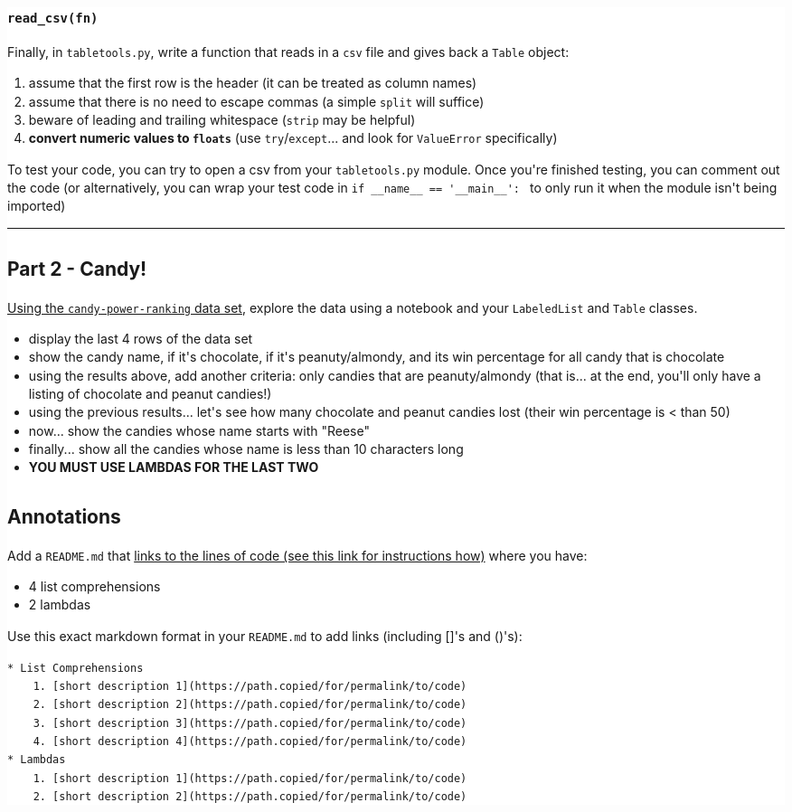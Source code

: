### `read_csv(fn)`

Finally, in `tabletools.py`, write a function that reads in a `csv` file and gives back a `Table` object:

1. assume that the first row is the header (it can be treated as column names)
2. assume that there is no need to escape commas (a simple `split` will suffice)
3. beware of leading and trailing whitespace (`strip` may be helpful)
4. __convert numeric values to `floats`__ (use `try`/`except`... and look for `ValueError` specifically)

To test your code, you can try to open a csv from your `tabletools.py` module. Once you're finished testing, you can comment out the code (or alternatively, you can wrap your test code in `if __name__ == '__main__':
` to only run it when the module isn't being imported) 

<hr>

## Part 2 - Candy!

[Using the `candy-power-ranking` data set](https://data.fivethirtyeight.com/), explore the data using a notebook and your `LabeledList` and `Table` classes.

* display the last 4 rows of the data set
* show the candy name, if it's chocolate, if it's peanuty/almondy, and its win percentage for all candy that is chocolate
* using the results above, add another criteria: only candies that are peanuty/almondy (that is... at the end, you'll only have a listing of chocolate and peanut candies!)
* using the previous results... let's see how many chocolate and peanut candies lost (their win percentage is < than 50)
* now... show the candies whose name starts with "Reese"
* finally... show all the candies whose name is less than 10 characters long
* __YOU MUST USE LAMBDAS FOR THE LAST TWO__

## Annotations

Add a `README.md` that [links to the lines of code (see this link for instructions how)](https://help.github.com/articles/creating-a-permanent-link-to-a-code-snippet/) where you have:

* 4 list comprehensions
* 2 lambdas

Use this exact markdown format in your `README.md` to add links (including []'s and ()'s):

```
* List Comprehensions
	1. [short description 1](https://path.copied/for/permalink/to/code)
	2. [short description 2](https://path.copied/for/permalink/to/code)
	3. [short description 3](https://path.copied/for/permalink/to/code)
	4. [short description 4](https://path.copied/for/permalink/to/code)
* Lambdas
	1. [short description 1](https://path.copied/for/permalink/to/code)
	2. [short description 2](https://path.copied/for/permalink/to/code)
```

